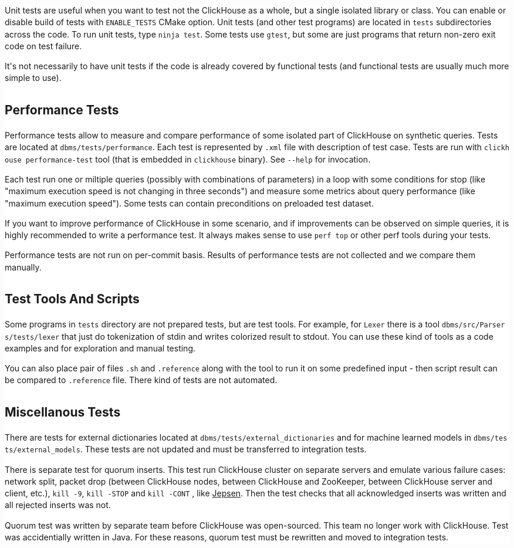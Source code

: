 Unit tests are useful when you want to test not the ClickHouse as a whole, but a single isolated library or class. You can enable or disable build of tests with `ENABLE_TESTS` CMake option. Unit tests (and other test programs) are located in `tests` subdirectories across the code. To run unit tests, type `ninja test`. Some tests use `gtest`, but some are just programs that return non-zero exit code on test failure.

It's not necessarily to have unit tests if the code is already covered by functional tests (and functional tests are usually much more simple to use).

## Performance Tests

Performance tests allow to measure and compare performance of some isolated part of ClickHouse on synthetic queries. Tests are located at `dbms/tests/performance`. Each test is represented by `.xml` file with description of test case. Tests are run with `clickhouse performance-test` tool (that is embedded in `clickhouse` binary). See `--help` for invocation.

Each test run one or miltiple queries (possibly with combinations of parameters) in a loop with some conditions for stop (like "maximum execution speed is not changing in three seconds") and measure some metrics about query performance (like "maximum execution speed"). Some tests can contain preconditions on preloaded test dataset.

If you want to improve performance of ClickHouse in some scenario, and if improvements can be observed on simple queries, it is highly recommended to write a performance test. It always makes sense to use `perf top` or other perf tools during your tests.

Performance tests are not run on per-commit basis. Results of performance tests are not collected and we compare them manually.

## Test Tools And Scripts

Some programs in `tests` directory are not prepared tests, but are test tools. For example, for `Lexer` there is a tool `dbms/src/Parsers/tests/lexer` that just do tokenization of stdin and writes colorized result to stdout. You can use these kind of tools as a code examples and for exploration and manual testing.

You can also place pair of files `.sh` and `.reference` along with the tool to run it on some predefined input - then script result can be compared to `.reference` file. There kind of tests are not automated.

## Miscellanous Tests

There are tests for external dictionaries located at `dbms/tests/external_dictionaries` and for machine learned models in `dbms/tests/external_models`. These tests are not updated and must be transferred to integration tests.

There is separate test for quorum inserts. This test run ClickHouse cluster on separate servers and emulate various failure cases: network split, packet drop (between ClickHouse nodes, between ClickHouse and ZooKeeper, between ClickHouse server and client, etc.), `kill -9`, `kill -STOP` and `kill -CONT` , like [Jepsen](https://aphyr.com/tags/Jepsen). Then the test checks that all acknowledged inserts was written and all rejected inserts was not.

Quorum test was written by separate team before ClickHouse was open-sourced. This team no longer work with ClickHouse. Test was accidentially written in Java. For these reasons, quorum test must be rewritten and moved to integration tests.
